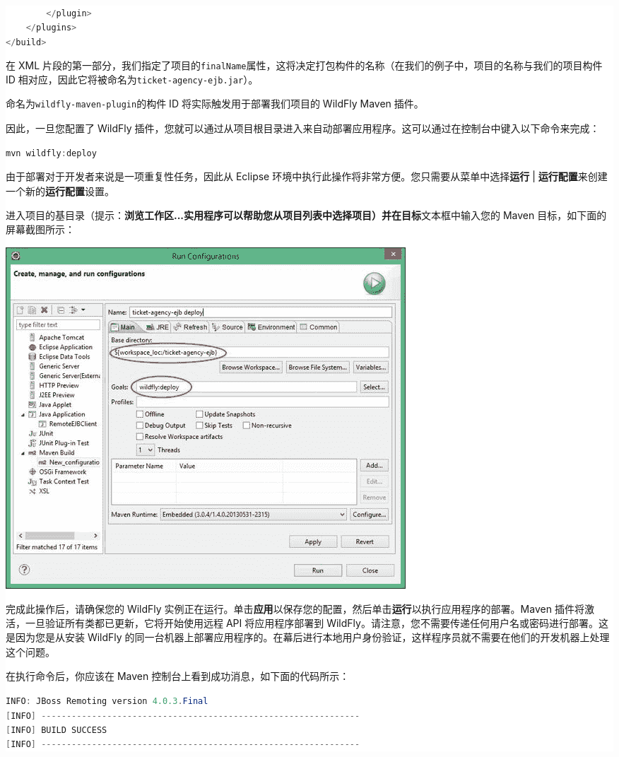 ```java
        </plugin>
    </plugins>
</build>
```

在 XML 片段的第一部分，我们指定了项目的`finalName`属性，这将决定打包构件的名称（在我们的例子中，项目的名称与我们的项目构件 ID 相对应，因此它将被命名为`ticket-agency-ejb.jar`）。

命名为`wildfly-maven-plugin`的构件 ID 将实际触发用于部署我们项目的 WildFly Maven 插件。

因此，一旦您配置了 WildFly 插件，您就可以通过从项目根目录进入来自动部署应用程序。这可以通过在控制台中键入以下命令来完成：

```java
mvn wildfly:deploy

```

由于部署对于开发者来说是一项重复性任务，因此从 Eclipse 环境中执行此操作将非常方便。您只需要从菜单中选择**运行** | **运行配置**来创建一个新的**运行配置**设置。

进入项目的基目录（提示：**浏览工作区...**实用程序可以帮助您从项目列表中选择项目）并在**目标**文本框中输入您的 Maven 目标，如下面的屏幕截图所示：

![部署 EJB 应用程序](img/00036.jpeg)

完成此操作后，请确保您的 WildFly 实例正在运行。单击**应用**以保存您的配置，然后单击**运行**以执行应用程序的部署。Maven 插件将激活，一旦验证所有类都已更新，它将开始使用远程 API 将应用程序部署到 WildFly。请注意，您不需要传递任何用户名或密码进行部署。这是因为您是从安装 WildFly 的同一台机器上部署应用程序的。在幕后进行本地用户身份验证，这样程序员就不需要在他们的开发机器上处理这个问题。

在执行命令后，你应该在 Maven 控制台上看到成功消息，如下面的代码所示：

```java
INFO: JBoss Remoting version 4.0.3.Final
[INFO] ---------------------------------------------------------------
[INFO] BUILD SUCCESS
[INFO] ---------------------------------------------------------------
```
